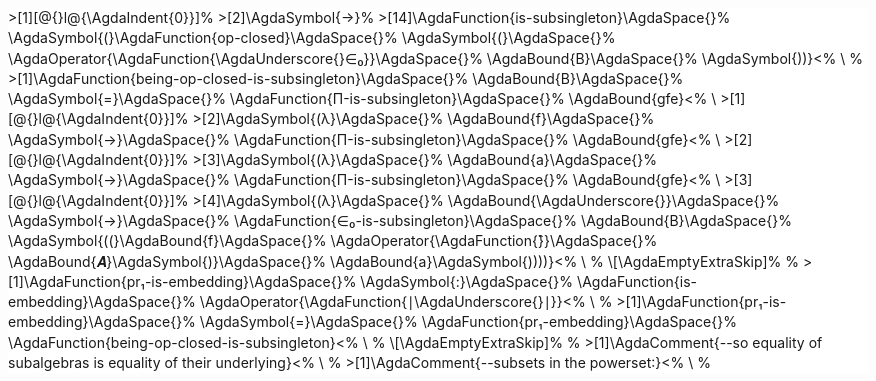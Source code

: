 \>[1][@{}l@{\AgdaIndent{0}}]%
\>[2]\AgdaSymbol{→}%
\>[14]\AgdaFunction{is-subsingleton}\AgdaSpace{}%
\AgdaSymbol{(}\AgdaFunction{op-closed}\AgdaSpace{}%
\AgdaSymbol{(}\AgdaSpace{}%
\AgdaOperator{\AgdaFunction{\AgdaUnderscore{}∈₀}}\AgdaSpace{}%
\AgdaBound{B}\AgdaSpace{}%
\AgdaSymbol{))}\<%
\\
%
\>[1]\AgdaFunction{being-op-closed-is-subsingleton}\AgdaSpace{}%
\AgdaBound{B}\AgdaSpace{}%
\AgdaSymbol{=}\AgdaSpace{}%
\AgdaFunction{Π-is-subsingleton}\AgdaSpace{}%
\AgdaBound{gfe}\<%
\\
\>[1][@{}l@{\AgdaIndent{0}}]%
\>[2]\AgdaSymbol{(λ}\AgdaSpace{}%
\AgdaBound{f}\AgdaSpace{}%
\AgdaSymbol{→}\AgdaSpace{}%
\AgdaFunction{Π-is-subsingleton}\AgdaSpace{}%
\AgdaBound{gfe}\<%
\\
\>[2][@{}l@{\AgdaIndent{0}}]%
\>[3]\AgdaSymbol{(λ}\AgdaSpace{}%
\AgdaBound{a}\AgdaSpace{}%
\AgdaSymbol{→}\AgdaSpace{}%
\AgdaFunction{Π-is-subsingleton}\AgdaSpace{}%
\AgdaBound{gfe}\<%
\\
\>[3][@{}l@{\AgdaIndent{0}}]%
\>[4]\AgdaSymbol{(λ}\AgdaSpace{}%
\AgdaBound{\AgdaUnderscore{}}\AgdaSpace{}%
\AgdaSymbol{→}\AgdaSpace{}%
\AgdaFunction{∈₀-is-subsingleton}\AgdaSpace{}%
\AgdaBound{B}\AgdaSpace{}%
\AgdaSymbol{((}\AgdaBound{f}\AgdaSpace{}%
\AgdaOperator{\AgdaFunction{̂}}\AgdaSpace{}%
\AgdaBound{𝑨}\AgdaSymbol{)}\AgdaSpace{}%
\AgdaBound{a}\AgdaSymbol{))))}\<%
\\
%
\\[\AgdaEmptyExtraSkip]%
%
\>[1]\AgdaFunction{pr₁-is-embedding}\AgdaSpace{}%
\AgdaSymbol{:}\AgdaSpace{}%
\AgdaFunction{is-embedding}\AgdaSpace{}%
\AgdaOperator{\AgdaFunction{∣\AgdaUnderscore{}∣}}\<%
\\
%
\>[1]\AgdaFunction{pr₁-is-embedding}\AgdaSpace{}%
\AgdaSymbol{=}\AgdaSpace{}%
\AgdaFunction{pr₁-embedding}\AgdaSpace{}%
\AgdaFunction{being-op-closed-is-subsingleton}\<%
\\
%
\\[\AgdaEmptyExtraSkip]%
%
\>[1]\AgdaComment{--so equality of subalgebras is equality of their underlying}\<%
\\
%
\>[1]\AgdaComment{--subsets in the powerset:}\<%
\\
%